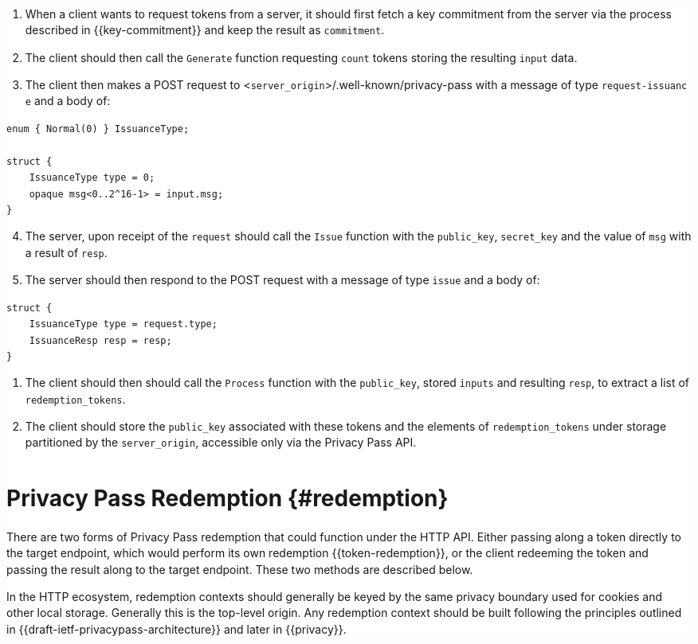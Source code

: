 1. When a client wants to request tokens from a server, it should first
   fetch a key commitment from the server via the process described in
   {{key-commitment}} and keep the result as ``commitment``.

2. The client should then call the ``Generate`` function requesting
   ``count`` tokens storing the resulting ``input`` data.

3. The client then makes a POST request to
   <``server_origin``>/.well-known/privacy-pass with a message of type
   ``request-issuance`` and a body of:

~~~
enum { Normal(0) } IssuanceType;

struct {
    IssuanceType type = 0;
    opaque msg<0..2^16-1> = input.msg;
}
~~~

4. The server, upon receipt of the ``request`` should call the ``Issue``
   function with the ``public_key``, ``secret_key`` and the value of
   ``msg`` with a result of ``resp``.


5. The server should then respond to the POST request with a message of
   type ``issue`` and a body of:

~~~
struct {
    IssuanceType type = request.type;
    IssuanceResp resp = resp;
}
~~~

1. The client should then should call the ``Process`` function with the
   ``public_key``, stored ``inputs`` and resulting ``resp``, to extract
   a list of ``redemption_tokens``.

2. The client should store the ``public_key`` associated with these
   tokens and the elements of ``redemption_tokens`` under storage
   partitioned by    the ``server_origin``, accessible only via the
   Privacy Pass API.

# Privacy Pass Redemption {#redemption}

There are two forms of Privacy Pass redemption that could function under
the HTTP API. Either passing along a token directly to the target
endpoint, which would perform its own redemption {{token-redemption}},
or the client redeeming the token and passing the result along to the
target endpoint. These two methods are described below.

In the HTTP ecosystem, redemption contexts should generally be keyed
by the same privacy boundary used for cookies and other local
storage. Generally this is the top-level origin. Any redemption context should be built following the principles outlined in {{draft-ietf-privacypass-architecture}} and later in {{privacy}}.
